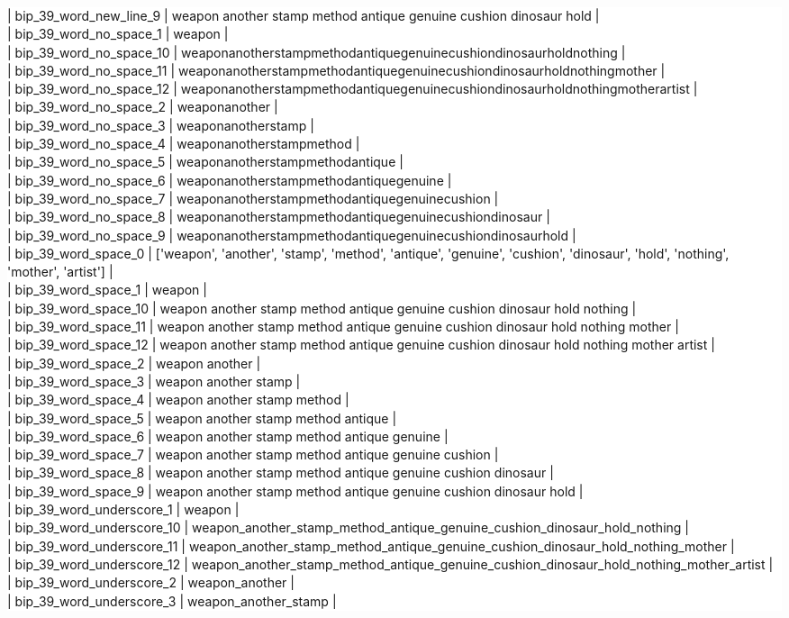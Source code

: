 | bip_39_word_new_line_9 | weapon
another
stamp
method
antique
genuine
cushion
dinosaur
hold |  
| bip_39_word_no_space_1 | weapon |  
| bip_39_word_no_space_10 | weaponanotherstampmethodantiquegenuinecushiondinosaurholdnothing |  
| bip_39_word_no_space_11 | weaponanotherstampmethodantiquegenuinecushiondinosaurholdnothingmother |  
| bip_39_word_no_space_12 | weaponanotherstampmethodantiquegenuinecushiondinosaurholdnothingmotherartist |  
| bip_39_word_no_space_2 | weaponanother |  
| bip_39_word_no_space_3 | weaponanotherstamp |  
| bip_39_word_no_space_4 | weaponanotherstampmethod |  
| bip_39_word_no_space_5 | weaponanotherstampmethodantique |  
| bip_39_word_no_space_6 | weaponanotherstampmethodantiquegenuine |  
| bip_39_word_no_space_7 | weaponanotherstampmethodantiquegenuinecushion |  
| bip_39_word_no_space_8 | weaponanotherstampmethodantiquegenuinecushiondinosaur |  
| bip_39_word_no_space_9 | weaponanotherstampmethodantiquegenuinecushiondinosaurhold |  
| bip_39_word_space_0 | ['weapon', 'another', 'stamp', 'method', 'antique', 'genuine', 'cushion', 'dinosaur', 'hold', 'nothing', 'mother', 'artist'] |  
| bip_39_word_space_1 | weapon |  
| bip_39_word_space_10 | weapon another stamp method antique genuine cushion dinosaur hold nothing |  
| bip_39_word_space_11 | weapon another stamp method antique genuine cushion dinosaur hold nothing mother |  
| bip_39_word_space_12 | weapon another stamp method antique genuine cushion dinosaur hold nothing mother artist |  
| bip_39_word_space_2 | weapon another |  
| bip_39_word_space_3 | weapon another stamp |  
| bip_39_word_space_4 | weapon another stamp method |  
| bip_39_word_space_5 | weapon another stamp method antique |  
| bip_39_word_space_6 | weapon another stamp method antique genuine |  
| bip_39_word_space_7 | weapon another stamp method antique genuine cushion |  
| bip_39_word_space_8 | weapon another stamp method antique genuine cushion dinosaur |  
| bip_39_word_space_9 | weapon another stamp method antique genuine cushion dinosaur hold |  
| bip_39_word_underscore_1 | weapon |  
| bip_39_word_underscore_10 | weapon_another_stamp_method_antique_genuine_cushion_dinosaur_hold_nothing |  
| bip_39_word_underscore_11 | weapon_another_stamp_method_antique_genuine_cushion_dinosaur_hold_nothing_mother |  
| bip_39_word_underscore_12 | weapon_another_stamp_method_antique_genuine_cushion_dinosaur_hold_nothing_mother_artist |  
| bip_39_word_underscore_2 | weapon_another |  
| bip_39_word_underscore_3 | weapon_another_stamp |  